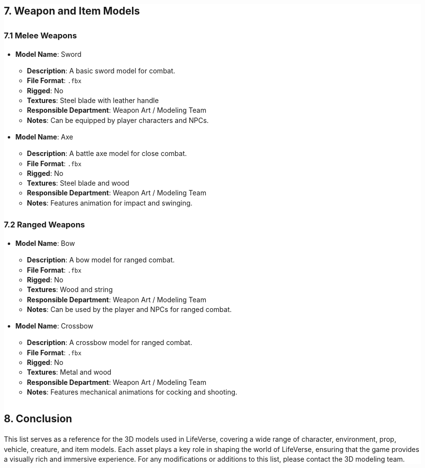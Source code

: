 ## 7. Weapon and Item Models

### 7.1 Melee Weapons
- **Model Name**: Sword
  - **Description**: A basic sword model for combat.
  - **File Format**: `.fbx`
  - **Rigged**: No
  - **Textures**: Steel blade with leather handle
  - **Responsible Department**: Weapon Art / Modeling Team
  - **Notes**: Can be equipped by player characters and NPCs.

- **Model Name**: Axe
  - **Description**: A battle axe model for close combat.
  - **File Format**: `.fbx`
  - **Rigged**: No
  - **Textures**: Steel blade and wood
  - **Responsible Department**: Weapon Art / Modeling Team
  - **Notes**: Features animation for impact and swinging.

### 7.2 Ranged Weapons
- **Model Name**: Bow
  - **Description**: A bow model for ranged combat.
  - **File Format**: `.fbx`
  - **Rigged**: No
  - **Textures**: Wood and string
  - **Responsible Department**: Weapon Art / Modeling Team
  - **Notes**: Can be used by the player and NPCs for ranged combat.

- **Model Name**: Crossbow
  - **Description**: A crossbow model for ranged combat.
  - **File Format**: `.fbx`
  - **Rigged**: No
  - **Textures**: Metal and wood
  - **Responsible Department**: Weapon Art / Modeling Team
  - **Notes**: Features mechanical animations for cocking and shooting.

## 8. Conclusion
This list serves as a reference for the 3D models used in LifeVerse, covering a wide range of character, environment, prop, vehicle, creature, and item models. Each asset plays a key role in shaping the world of LifeVerse, ensuring that the game provides a visually rich and immersive experience. For any modifications or additions to this list, please contact the 3D modeling team.